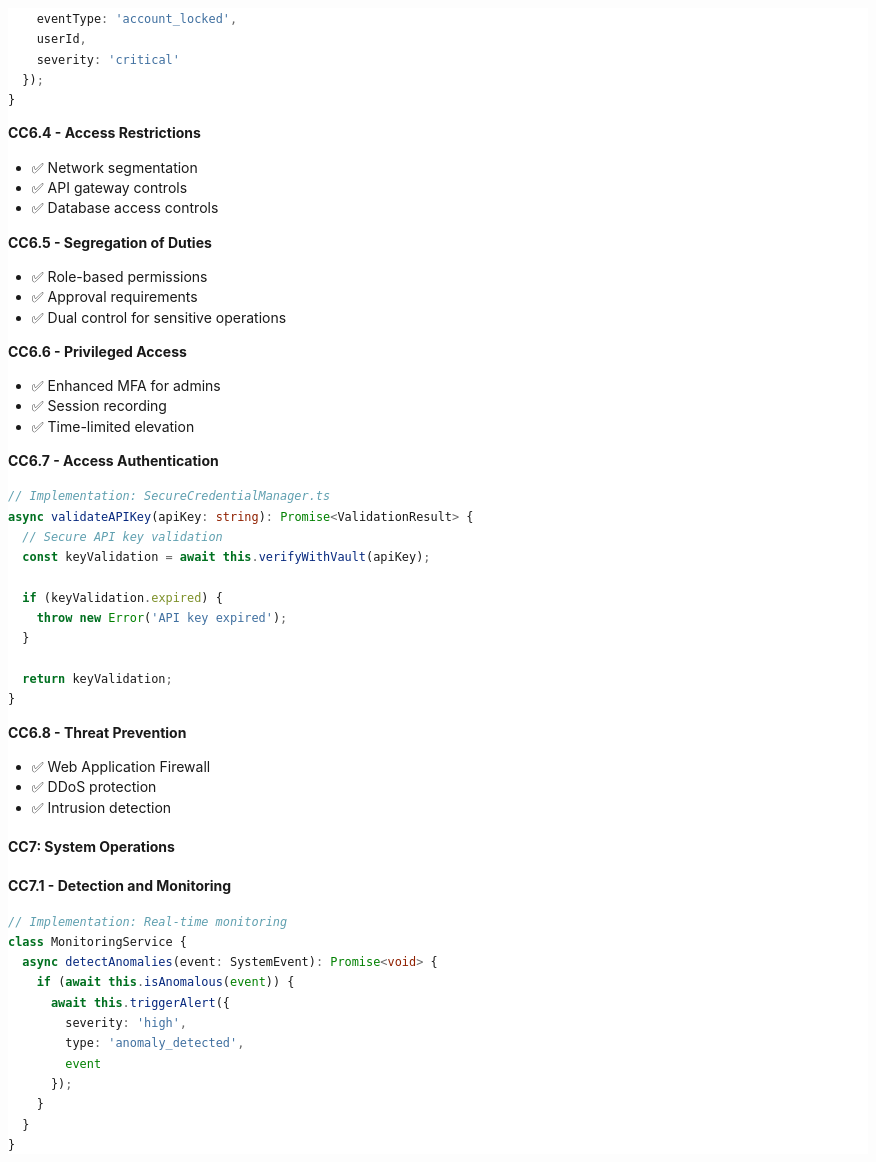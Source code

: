 ```typescript
    eventType: 'account_locked',
    userId,
    severity: 'critical'
  });
}
```

**CC6.4 - Access Restrictions**
- ✅ Network segmentation
- ✅ API gateway controls
- ✅ Database access controls

**CC6.5 - Segregation of Duties**
- ✅ Role-based permissions
- ✅ Approval requirements
- ✅ Dual control for sensitive operations

**CC6.6 - Privileged Access**
- ✅ Enhanced MFA for admins
- ✅ Session recording
- ✅ Time-limited elevation

**CC6.7 - Access Authentication**
```typescript
// Implementation: SecureCredentialManager.ts
async validateAPIKey(apiKey: string): Promise<ValidationResult> {
  // Secure API key validation
  const keyValidation = await this.verifyWithVault(apiKey);
  
  if (keyValidation.expired) {
    throw new Error('API key expired');
  }
  
  return keyValidation;
}
```

**CC6.8 - Threat Prevention**
- ✅ Web Application Firewall
- ✅ DDoS protection
- ✅ Intrusion detection

#### CC7: System Operations

**CC7.1 - Detection and Monitoring**
```typescript
// Implementation: Real-time monitoring
class MonitoringService {
  async detectAnomalies(event: SystemEvent): Promise<void> {
    if (await this.isAnomalous(event)) {
      await this.triggerAlert({
        severity: 'high',
        type: 'anomaly_detected',
        event
      });
    }
  }
}
```
